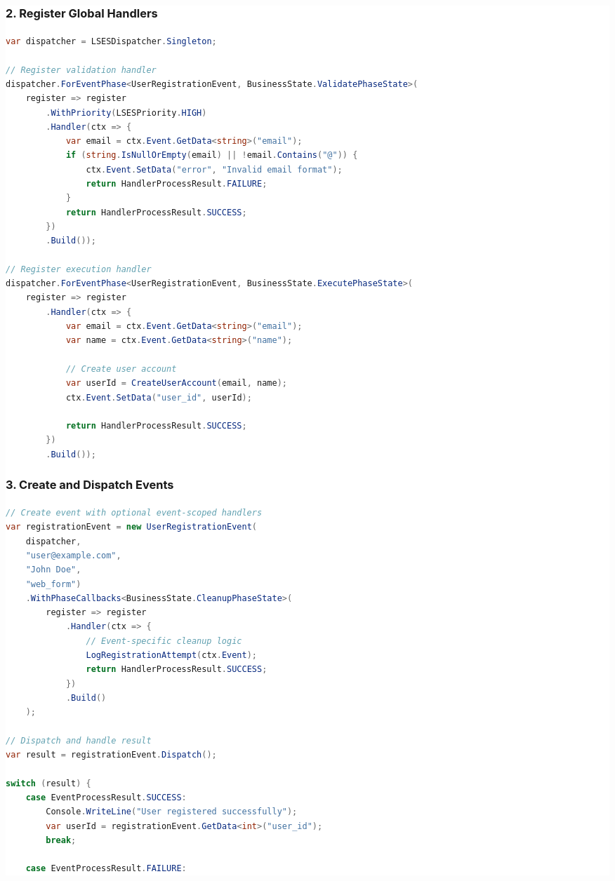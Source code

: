 ### 2. Register Global Handlers

```csharp
var dispatcher = LSESDispatcher.Singleton;

// Register validation handler
dispatcher.ForEventPhase<UserRegistrationEvent, BusinessState.ValidatePhaseState>(
    register => register
        .WithPriority(LSESPriority.HIGH)
        .Handler(ctx => {
            var email = ctx.Event.GetData<string>("email");
            if (string.IsNullOrEmpty(email) || !email.Contains("@")) {
                ctx.Event.SetData("error", "Invalid email format");
                return HandlerProcessResult.FAILURE;
            }
            return HandlerProcessResult.SUCCESS;
        })
        .Build());

// Register execution handler
dispatcher.ForEventPhase<UserRegistrationEvent, BusinessState.ExecutePhaseState>(
    register => register
        .Handler(ctx => {
            var email = ctx.Event.GetData<string>("email");
            var name = ctx.Event.GetData<string>("name");
            
            // Create user account
            var userId = CreateUserAccount(email, name);
            ctx.Event.SetData("user_id", userId);
            
            return HandlerProcessResult.SUCCESS;
        })
        .Build());
```

### 3. Create and Dispatch Events

```csharp
// Create event with optional event-scoped handlers
var registrationEvent = new UserRegistrationEvent(
    dispatcher, 
    "user@example.com", 
    "John Doe", 
    "web_form")
    .WithPhaseCallbacks<BusinessState.CleanupPhaseState>(
        register => register
            .Handler(ctx => {
                // Event-specific cleanup logic
                LogRegistrationAttempt(ctx.Event);
                return HandlerProcessResult.SUCCESS;
            })
            .Build()
    );

// Dispatch and handle result
var result = registrationEvent.Dispatch();

switch (result) {
    case EventProcessResult.SUCCESS:
        Console.WriteLine("User registered successfully");
        var userId = registrationEvent.GetData<int>("user_id");
        break;
        
    case EventProcessResult.FAILURE:
```